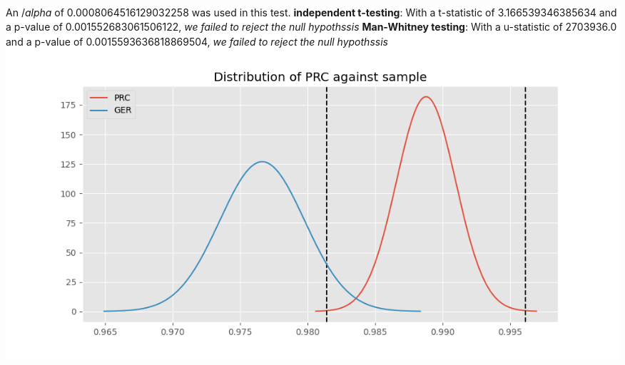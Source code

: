 An $/alpha$ of 0.0008064516129032258 was used in this test.
__independent t-testing__: With a t-statistic of 3.166539346385634 and a p-value of 0.001552683061506122, _we failed to reject the null hypothssis_
__Man-Whitney testing__: With a u-statistic of 2703936.0 and a p-value of 0.0015593636818869504, _we failed to reject the null hypothssis_
![](images/PRC_against_GER.png) 
